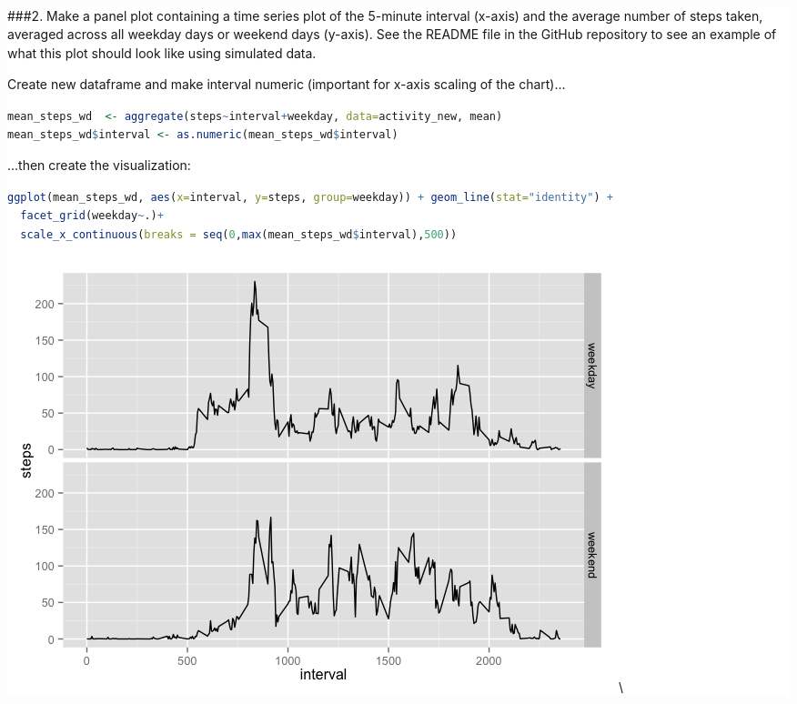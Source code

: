 ###2. Make a panel plot containing a time series plot of the 5-minute interval (x-axis) and the average number of steps taken, averaged across all weekday days or weekend days (y-axis). See the README file in the GitHub repository to see an example of what this plot should look like using simulated data.

Create new dataframe and make interval numeric (important for x-axis scaling of the chart)...

```r
mean_steps_wd  <- aggregate(steps~interval+weekday, data=activity_new, mean)
mean_steps_wd$interval <- as.numeric(mean_steps_wd$interval)
```
...then create the visualization:

```r
ggplot(mean_steps_wd, aes(x=interval, y=steps, group=weekday)) + geom_line(stat="identity") + 
  facet_grid(weekday~.)+
  scale_x_continuous(breaks = seq(0,max(mean_steps_wd$interval),500))
```

![](PA1_template_files/figure-html/unnamed-chunk-23-1.png)\



